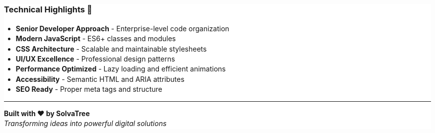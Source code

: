 ### Technical Highlights 🔧
- **Senior Developer Approach** - Enterprise-level code organization
- **Modern JavaScript** - ES6+ classes and modules
- **CSS Architecture** - Scalable and maintainable stylesheets
- **UI/UX Excellence** - Professional design patterns
- **Performance Optimized** - Lazy loading and efficient animations
- **Accessibility** - Semantic HTML and ARIA attributes
- **SEO Ready** - Proper meta tags and structure

---

**Built with ❤️ by SolvaTree**  
*Transforming ideas into powerful digital solutions*
